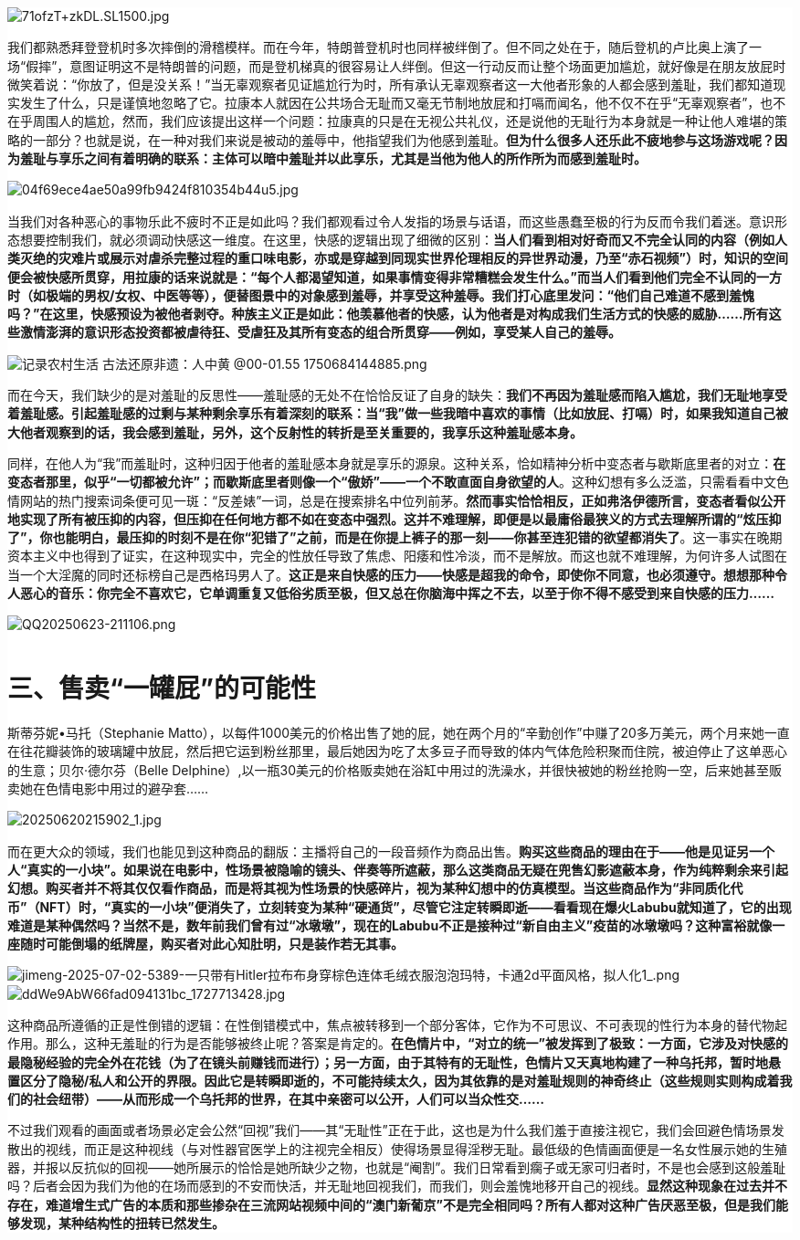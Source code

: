 ![71ofzT+zkDL._SL1500_.jpg](https://r2.antigonesemiotics.club/images/ec96456f7f2554e3e9ba8020d1856454ed4ef142.jpg)

我们都熟悉拜登登机时多次摔倒的滑稽模样。而在今年，特朗普登机时也同样被绊倒了。但不同之处在于，随后登机的卢比奥上演了一场“假摔”，意图证明这不是特朗普的问题，而是登机梯真的很容易让人绊倒。但这一行动反而让整个场面更加尴尬，就好像是在朋友放屁时微笑着说：“你放了，但是没关系！”当无辜观察者见证尴尬行为时，所有承认无辜观察者这一大他者形象的人都会感到羞耻，我们都知道现实发生了什么，只是谨慎地忽略了它。拉康本人就因在公共场合无耻而又毫无节制地放屁和打嗝而闻名，他不仅不在乎“无辜观察者”，也不在乎周围人的尴尬，然而，我们应该提出这样一个问题：拉康真的只是在无视公共礼仪，还是说他的无耻行为本身就是一种让他人难堪的策略的一部分？也就是说，在一种对我们来说是被动的羞辱中，他指望我们为他感到羞耻。**但为什么很多人还乐此不疲地参与这场游戏呢？因为羞耻与享乐之间有着明确的联系：主体可以暗中羞耻并以此享乐，尤其是当他为他人的所作所为而感到羞耻时。**

![04f69ece4ae50a99fb9424f810354b44u5.jpg](https://r2.antigonesemiotics.club/images/c69b1445255594f41d33c510f3aad363214f36cb.jpg)

当我们对各种恶心的事物乐此不疲时不正是如此吗？我们都观看过令人发指的场景与话语，而这些愚蠢至极的行为反而令我们着迷。意识形态想要控制我们，就必须调动快感这一维度。在这里，快感的逻辑出现了细微的区别：**当人们看到相对好奇而又不完全认同的内容（例如人类灭绝的灾难片或展示对虐杀完整过程的重口味电影，亦或是穿越到同现实世界伦理相反的异世界动漫，乃至“赤石视频”）时，知识的空间便会被快感所贯穿，用拉康的话来说就是：“每个人都渴望知道，如果事情变得非常糟糕会发生什么。”而当人们看到他们完全不认同的一方时（如极端的男权/女权、中医等等），便替图景中的对象感到羞辱，并享受这种羞辱。我们打心底里发问：“他们自己难道不感到羞愧吗？”在这里，快感预设为被他者剥夺。种族主义正是如此：他羡慕他者的快感，认为他者是对构成我们生活方式的快感的威胁……所有这些激情澎湃的意识形态投资都被虐待狂、受虐狂及其所有变态的组合所贯穿——例如，享受某人自己的羞辱。**

![记录农村生活 古法还原非遗：人中黄 @00-01.55 1750684144885.png](https://r2.antigonesemiotics.club/images/b6b5c01e613fc7fbc9bf7b190b0483ecb862d253.png)

而在今天，我们缺少的是对羞耻的反思性——羞耻感的无处不在恰恰反证了自身的缺失：**我们不再因为羞耻感而陷入尴尬，我们无耻地享受着羞耻感。引起羞耻感的过剩与某种剩余享乐有着深刻的联系：当“我”做一些我暗中喜欢的事情（比如放屁、打嗝）时，如果我知道自己被大他者观察到的话，我会感到羞耻，另外，这个反射性的转折是至关重要的，我享乐这种羞耻感本身。**

同样，在他人为“我”而羞耻时，这种归因于他者的羞耻感本身就是享乐的源泉。这种关系，恰如精神分析中变态者与歇斯底里者的对立：**在变态者那里，似乎“一切都被允许”；而歇斯底里者则像一个“傲娇”——一个不敢直面自身欲望的人**。这种幻想有多么泛滥，只需看看中文色情网站的热门搜索词条便可见一斑：“反差婊”一词，总是在搜索排名中位列前茅。**然而事实恰恰相反，正如弗洛伊德所言，变态者看似公开地实现了所有被压抑的内容，但压抑在任何地方都不如在变态中强烈。这并不难理解，即便是以最庸俗最狭义的方式去理解所谓的“炫压抑了”，你也能明白，最压抑的时刻不是在你“犯错了”之前，而是在你提上裤子的那一刻——你甚至连犯错的欲望都消失了**。这一事实在晚期资本主义中也得到了证实，在这种现实中，完全的性放任导致了焦虑、阳痿和性冷淡，而不是解放。而这也就不难理解，为何许多人试图在当一个大淫魔的同时还标榜自己是西格玛男人了。**这正是来自快感的压力——快感是超我的命令，即使你不同意，也必须遵守。想想那种令人恶心的音乐：你完全不喜欢它，它单调重复又低俗劣质至极，但又总在你脑海中挥之不去，以至于你不得不感受到来自快感的压力……**

![QQ20250623-211106.png](https://r2.antigonesemiotics.club/images/4ba0fb97b5c38b8c138cf75a9bf27dcd7c6ac5dc.png)

# 三、售卖“一罐屁”的可能性

斯蒂芬妮•马托（Stephanie Matto），以每件1000美元的价格出售了她的屁，她在两个月的“辛勤创作”中赚了20多万美元，两个月来她一直在往花瓣装饰的玻璃罐中放屁，然后把它运到粉丝那里，最后她因为吃了太多豆子而导致的体内气体危险积聚而住院，被迫停止了这单恶心的生意；贝尔·德尔芬（Belle Delphine）,以一瓶30美元的价格贩卖她在浴缸中用过的洗澡水，并很快被她的粉丝抢购一空，后来她甚至贩卖她在色情电影中用过的避孕套……

![20250620215902_1.jpg](https://r2.antigonesemiotics.club/images/73f056b716665769cca708e64f586769047990b2.jpg)

而在更大众的领域，我们也能见到这种商品的翻版：主播将自己的一段音频作为商品出售。**购买这些商品的理由在于——他是见证另一个人“真实的一小块”。如果说在电影中，性场景被隐喻的镜头、伴奏等所遮蔽，那么这类商品无疑在兜售幻影遮蔽本身，作为纯粹剩余来引起幻想。购买者并不将其仅仅看作商品，而是将其视为性场景的快感碎片，视为某种幻想中的仿真模型。当这些商品作为“非同质化代币”（NFT）时，“真实的一小块”便消失了，立刻转变为某种“硬通货”，尽管它注定转瞬即逝——看看现在爆火Labubu就知道了，它的出现难道是某种偶然吗？当然不是，数年前我们曾有过“冰墩墩”，现在的Labubu不正是接种过“新自由主义”疫苗的冰墩墩吗？这种富裕就像一座随时可能倒塌的纸牌屋，购买者对此心知肚明，只是装作若无其事。**

![jimeng-2025-07-02-5389-一只带有Hitler拉布布身穿棕色连体毛绒衣服泡泡玛特，卡通2d平面风格，拟人化1_.png](https://r2.antigonesemiotics.club/images/dc0860a78dbc9338aa7d12320e7c7f2b8a6cfcd3.png)
![ddWe9AbW66fad094131bc_1727713428.jpg](https://r2.antigonesemiotics.club/images/d82b4b6291717fd8572637cd126b85e089f3f972.jpg)

这种商品所遵循的正是性倒错的逻辑：在性倒错模式中，焦点被转移到一个部分客体，它作为不可思议、不可表现的性行为本身的替代物起作用。那么，这种无羞耻的行为是否能够被终止呢？答案是肯定的。**在色情片中，“对立的统一”被发挥到了极致：一方面，它涉及对快感的最隐秘经验的完全外在花钱（为了在镜头前赚钱而进行）；另一方面，由于其特有的无耻性，色情片又天真地构建了一种乌托邦，暂时地悬置区分了隐秘/私人和公开的界限。因此它是转瞬即逝的，不可能持续太久，因为其依靠的是对羞耻规则的神奇终止（这些规则实则构成着我们的社会纽带）——从而形成一个乌托邦的世界，在其中亲密可以公开，人们可以当众性交……**


不过我们观看的画面或者场景必定会公然“回视”我们——其“无耻性”正在于此，这也是为什么我们羞于直接注视它，我们会回避色情场景发散出的视线，而正是这种视线（与对性器官医学上的注视完全相反）使得场景显得淫秽无耻。最低级的色情画面便是一名女性展示她的生殖器，并报以反抗似的回视——她所展示的恰恰是她所缺少之物，也就是“阉割”。我们日常看到瘸子或无家可归者时，不是也会感到这般羞耻吗？后者会因为我们为他的在场而感到的不安而快活，并无耻地回视我们，而我们，则会羞愧地移开自己的视线。**显然这种现象在过去并不存在，难道增生式广告的本质和那些掺杂在三流网站视频中间的“澳门新葡京”不是完全相同吗？所有人都对这种广告厌恶至极，但是我们能够发现，某种结构性的扭转已然发生。**
